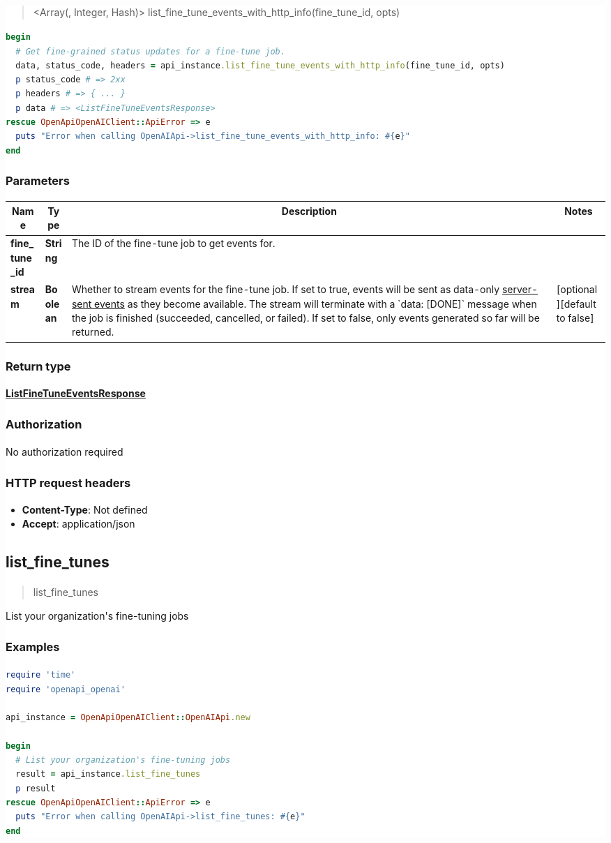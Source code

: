 > <Array(<ListFineTuneEventsResponse>, Integer, Hash)> list_fine_tune_events_with_http_info(fine_tune_id, opts)

```ruby
begin
  # Get fine-grained status updates for a fine-tune job. 
  data, status_code, headers = api_instance.list_fine_tune_events_with_http_info(fine_tune_id, opts)
  p status_code # => 2xx
  p headers # => { ... }
  p data # => <ListFineTuneEventsResponse>
rescue OpenApiOpenAIClient::ApiError => e
  puts "Error when calling OpenAIApi->list_fine_tune_events_with_http_info: #{e}"
end
```

### Parameters

| Name | Type | Description | Notes |
| ---- | ---- | ----------- | ----- |
| **fine_tune_id** | **String** | The ID of the fine-tune job to get events for.  |  |
| **stream** | **Boolean** | Whether to stream events for the fine-tune job. If set to true, events will be sent as data-only [server-sent events](https://developer.mozilla.org/en-US/docs/Web/API/Server-sent_events/Using_server-sent_events#Event_stream_format) as they become available. The stream will terminate with a &#x60;data: [DONE]&#x60; message when the job is finished (succeeded, cancelled, or failed).  If set to false, only events generated so far will be returned.  | [optional][default to false] |

### Return type

[**ListFineTuneEventsResponse**](ListFineTuneEventsResponse.md)

### Authorization

No authorization required

### HTTP request headers

- **Content-Type**: Not defined
- **Accept**: application/json


## list_fine_tunes

> <ListFineTunesResponse> list_fine_tunes

List your organization's fine-tuning jobs 

### Examples

```ruby
require 'time'
require 'openapi_openai'

api_instance = OpenApiOpenAIClient::OpenAIApi.new

begin
  # List your organization's fine-tuning jobs 
  result = api_instance.list_fine_tunes
  p result
rescue OpenApiOpenAIClient::ApiError => e
  puts "Error when calling OpenAIApi->list_fine_tunes: #{e}"
end
```
